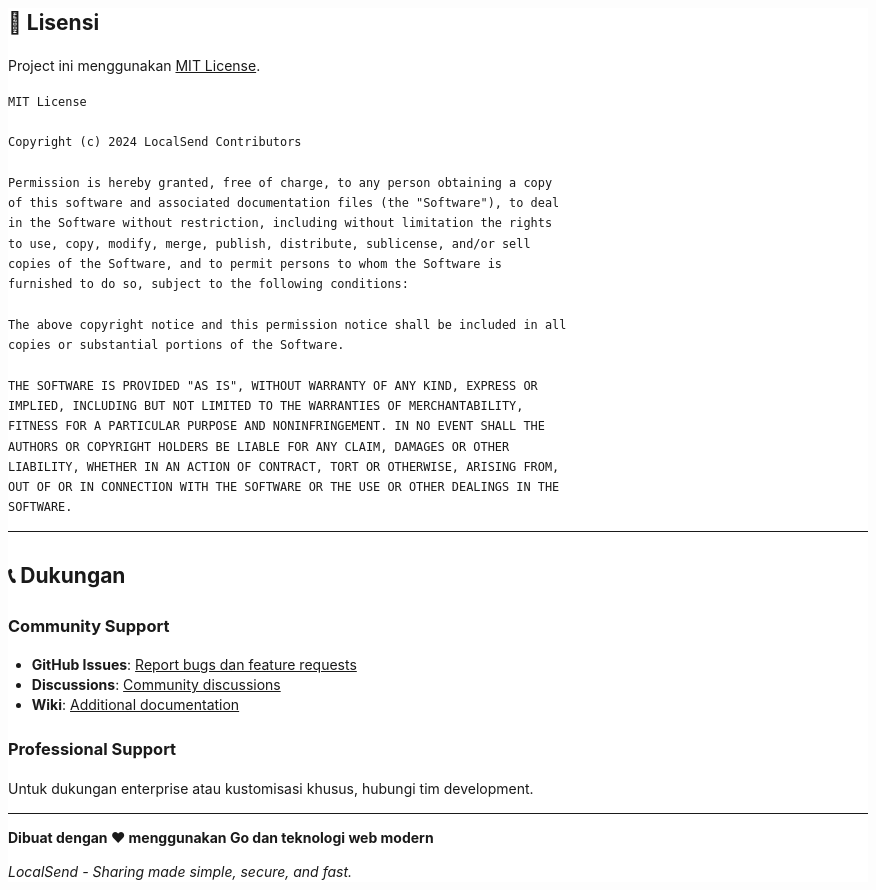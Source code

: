## 📄 Lisensi

Project ini menggunakan [MIT License](LICENSE).

```
MIT License

Copyright (c) 2024 LocalSend Contributors

Permission is hereby granted, free of charge, to any person obtaining a copy
of this software and associated documentation files (the "Software"), to deal
in the Software without restriction, including without limitation the rights
to use, copy, modify, merge, publish, distribute, sublicense, and/or sell
copies of the Software, and to permit persons to whom the Software is
furnished to do so, subject to the following conditions:

The above copyright notice and this permission notice shall be included in all
copies or substantial portions of the Software.

THE SOFTWARE IS PROVIDED "AS IS", WITHOUT WARRANTY OF ANY KIND, EXPRESS OR
IMPLIED, INCLUDING BUT NOT LIMITED TO THE WARRANTIES OF MERCHANTABILITY,
FITNESS FOR A PARTICULAR PURPOSE AND NONINFRINGEMENT. IN NO EVENT SHALL THE
AUTHORS OR COPYRIGHT HOLDERS BE LIABLE FOR ANY CLAIM, DAMAGES OR OTHER
LIABILITY, WHETHER IN AN ACTION OF CONTRACT, TORT OR OTHERWISE, ARISING FROM,
OUT OF OR IN CONNECTION WITH THE SOFTWARE OR THE USE OR OTHER DEALINGS IN THE
SOFTWARE.
```

---

## 📞 Dukungan

### Community Support
- **GitHub Issues**: [Report bugs dan feature requests](https://github.com/username/localsend/issues)
- **Discussions**: [Community discussions](https://github.com/username/localsend/discussions)
- **Wiki**: [Additional documentation](https://github.com/username/localsend/wiki)

### Professional Support
Untuk dukungan enterprise atau kustomisasi khusus, hubungi tim development.

---

**Dibuat dengan ❤️ menggunakan Go dan teknologi web modern**

*LocalSend - Sharing made simple, secure, and fast.*